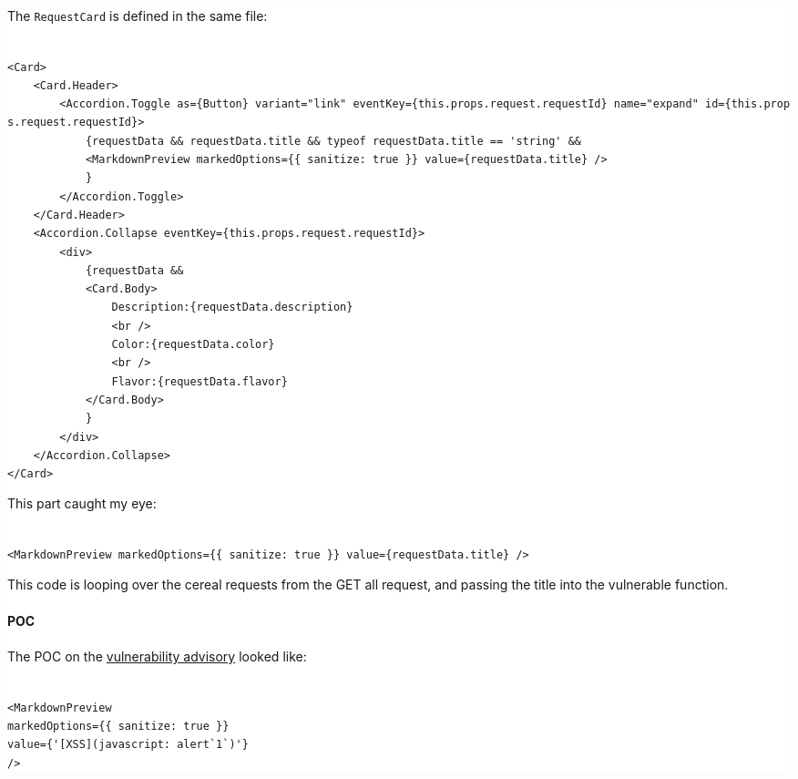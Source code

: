 ```

```

The `RequestCard` is defined in the same file:

```

<Card>
    <Card.Header>
        <Accordion.Toggle as={Button} variant="link" eventKey={this.props.request.requestId} name="expand" id={this.props.request.requestId}>
            {requestData && requestData.title && typeof requestData.title == 'string' && 
            <MarkdownPreview markedOptions={{ sanitize: true }} value={requestData.title} />
            }
        </Accordion.Toggle>
    </Card.Header>
    <Accordion.Collapse eventKey={this.props.request.requestId}>
        <div>
            {requestData &&
            <Card.Body>
                Description:{requestData.description}
                <br />
                Color:{requestData.color}
                <br />
                Flavor:{requestData.flavor}
            </Card.Body>
            }
        </div>
    </Accordion.Collapse>
</Card>

```

This part caught my eye:

```

<MarkdownPreview markedOptions={{ sanitize: true }} value={requestData.title} />

```

This code is looping over the cereal requests from the GET all request, and passing the title into the vulnerable function.

#### POC

The POC on the [vulnerability advisory](https://www.npmjs.com/advisories/668) looked like:

```

<MarkdownPreview
markedOptions={{ sanitize: true }}
value={'[XSS](javascript: alert`1`)'}
/>

```
